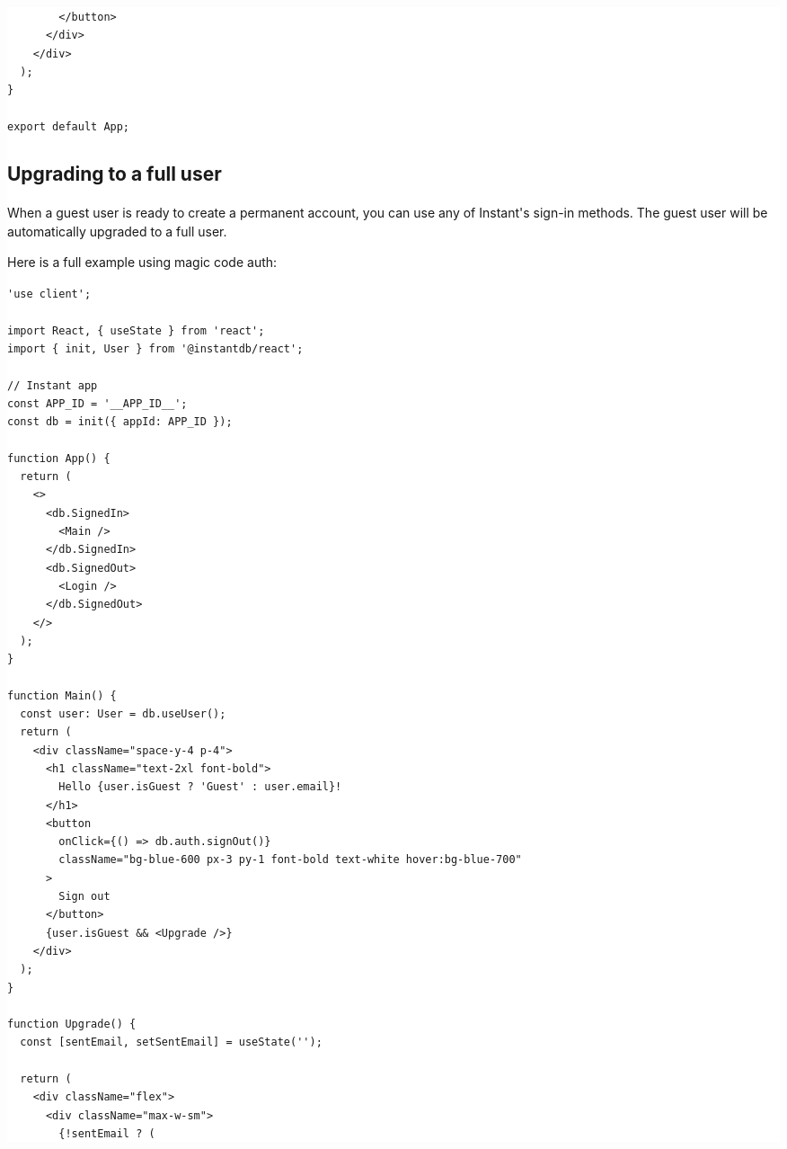 ```tsx
        </button>
      </div>
    </div>
  );
}

export default App;
```

## Upgrading to a full user

When a guest user is ready to create a permanent account, you can use any of Instant's sign-in methods. The guest user will be automatically upgraded to a full user.

Here is a full example using magic code auth:

```tsx {% showCopy=true %}
'use client';

import React, { useState } from 'react';
import { init, User } from '@instantdb/react';

// Instant app
const APP_ID = '__APP_ID__';
const db = init({ appId: APP_ID });

function App() {
  return (
    <>
      <db.SignedIn>
        <Main />
      </db.SignedIn>
      <db.SignedOut>
        <Login />
      </db.SignedOut>
    </>
  );
}

function Main() {
  const user: User = db.useUser();
  return (
    <div className="space-y-4 p-4">
      <h1 className="text-2xl font-bold">
        Hello {user.isGuest ? 'Guest' : user.email}!
      </h1>
      <button
        onClick={() => db.auth.signOut()}
        className="bg-blue-600 px-3 py-1 font-bold text-white hover:bg-blue-700"
      >
        Sign out
      </button>
      {user.isGuest && <Upgrade />}
    </div>
  );
}

function Upgrade() {
  const [sentEmail, setSentEmail] = useState('');

  return (
    <div className="flex">
      <div className="max-w-sm">
        {!sentEmail ? (
```